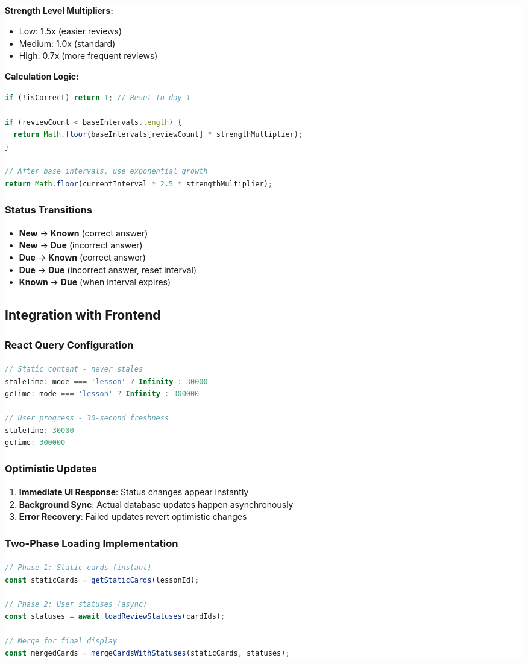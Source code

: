 **Strength Level Multipliers:**
- Low: 1.5x (easier reviews)
- Medium: 1.0x (standard)
- High: 0.7x (more frequent reviews)

**Calculation Logic:**
```javascript
if (!isCorrect) return 1; // Reset to day 1

if (reviewCount < baseIntervals.length) {
  return Math.floor(baseIntervals[reviewCount] * strengthMultiplier);
}

// After base intervals, use exponential growth
return Math.floor(currentInterval * 2.5 * strengthMultiplier);
```

### Status Transitions
- **New** → **Known** (correct answer)
- **New** → **Due** (incorrect answer)
- **Due** → **Known** (correct answer)
- **Due** → **Due** (incorrect answer, reset interval)
- **Known** → **Due** (when interval expires)

## Integration with Frontend

### React Query Configuration
```typescript
// Static content - never stales
staleTime: mode === 'lesson' ? Infinity : 30000
gcTime: mode === 'lesson' ? Infinity : 300000

// User progress - 30-second freshness
staleTime: 30000
gcTime: 300000
```

### Optimistic Updates
1. **Immediate UI Response**: Status changes appear instantly
2. **Background Sync**: Actual database updates happen asynchronously
3. **Error Recovery**: Failed updates revert optimistic changes

### Two-Phase Loading Implementation
```typescript
// Phase 1: Static cards (instant)
const staticCards = getStaticCards(lessonId);

// Phase 2: User statuses (async)
const statuses = await loadReviewStatuses(cardIds);

// Merge for final display
const mergedCards = mergeCardsWithStatuses(staticCards, statuses);
```
